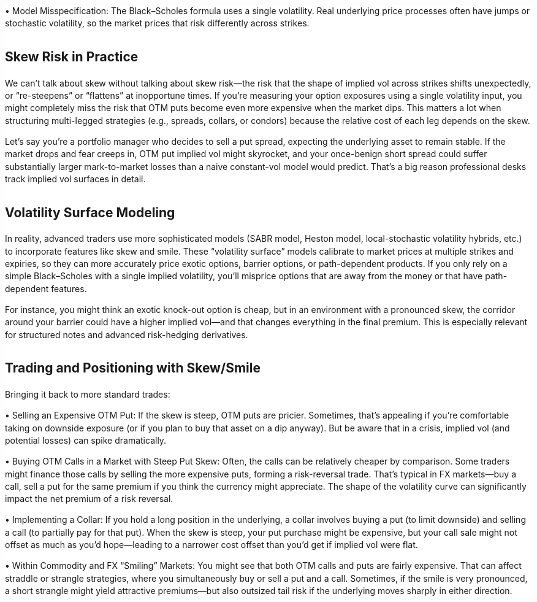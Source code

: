 • Model Misspecification: The Black–Scholes formula uses a single volatility. Real underlying price processes often have jumps or stochastic volatility, so the market prices that risk differently across strikes.

## Skew Risk in Practice

We can’t talk about skew without talking about skew risk—the risk that the shape of implied vol across strikes shifts unexpectedly, or “re-steepens” or “flattens” at inopportune times. If you’re measuring your option exposures using a single volatility input, you might completely miss the risk that OTM puts become even more expensive when the market dips. This matters a lot when structuring multi-legged strategies (e.g., spreads, collars, or condors) because the relative cost of each leg depends on the skew.

Let’s say you’re a portfolio manager who decides to sell a put spread, expecting the underlying asset to remain stable. If the market drops and fear creeps in, OTM put implied vol might skyrocket, and your once-benign short spread could suffer substantially larger mark-to-market losses than a naive constant-vol model would predict. That’s a big reason professional desks track implied vol surfaces in detail.

## Volatility Surface Modeling

In reality, advanced traders use more sophisticated models (SABR model, Heston model, local-stochastic volatility hybrids, etc.) to incorporate features like skew and smile. These “volatility surface” models calibrate to market prices at multiple strikes and expiries, so they can more accurately price exotic options, barrier options, or path-dependent products. If you only rely on a simple Black–Scholes with a single implied volatility, you’ll misprice options that are away from the money or that have path-dependent features. 

For instance, you might think an exotic knock-out option is cheap, but in an environment with a pronounced skew, the corridor around your barrier could have a higher implied vol—and that changes everything in the final premium. This is especially relevant for structured notes and advanced risk-hedging derivatives. 

## Trading and Positioning with Skew/Smile

Bringing it back to more standard trades:

• Selling an Expensive OTM Put: If the skew is steep, OTM puts are pricier. Sometimes, that’s appealing if you’re comfortable taking on downside exposure (or if you plan to buy that asset on a dip anyway). But be aware that in a crisis, implied vol (and potential losses) can spike dramatically.

• Buying OTM Calls in a Market with Steep Put Skew: Often, the calls can be relatively cheaper by comparison. Some traders might finance those calls by selling the more expensive puts, forming a risk-reversal trade. That’s typical in FX markets—buy a call, sell a put for the same premium if you think the currency might appreciate. The shape of the volatility curve can significantly impact the net premium of a risk reversal.

• Implementing a Collar: If you hold a long position in the underlying, a collar involves buying a put (to limit downside) and selling a call (to partially pay for that put). When the skew is steep, your put purchase might be expensive, but your call sale might not offset as much as you’d hope—leading to a narrower cost offset than you’d get if implied vol were flat.

• Within Commodity and FX “Smiling” Markets: You might see that both OTM calls and puts are fairly expensive. That can affect straddle or strangle strategies, where you simultaneously buy or sell a put and a call. Sometimes, if the smile is very pronounced, a short strangle might yield attractive premiums—but also outsized tail risk if the underlying moves sharply in either direction.

